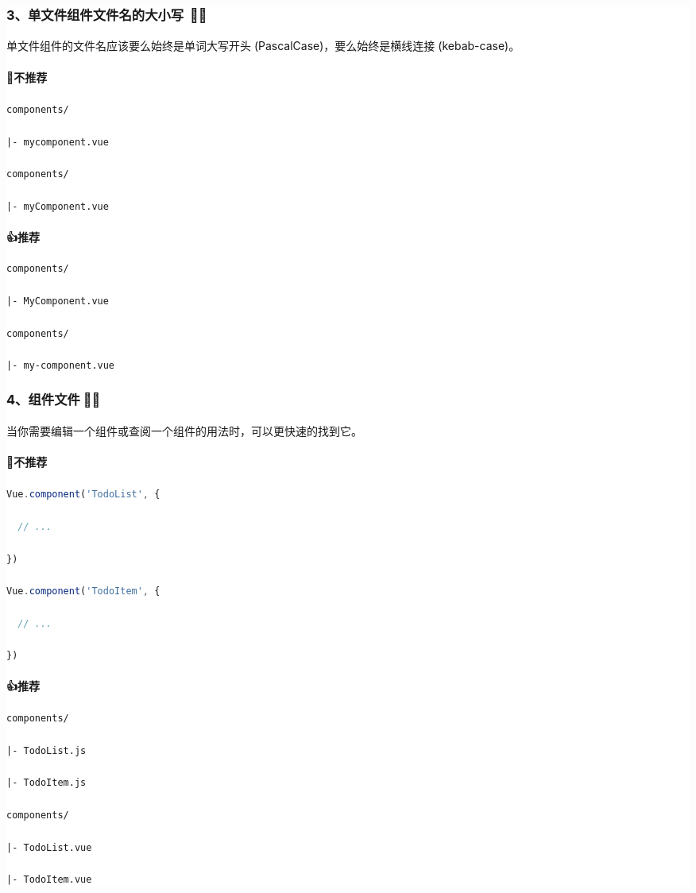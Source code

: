 
### 3、单文件组件文件名的大小写  🌟🌟

单文件组件的文件名应该要么始终是单词大写开头 (PascalCase)，要么始终是横线连接 (kebab-case)。

#### 🙅不推荐

```plaintext
components/

|- mycomponent.vue

components/

|- myComponent.vue
```

#### 👍推荐

```plaintext
components/

|- MyComponent.vue

components/

|- my-component.vue
```

### 4、组件文件 🌟🌟

当你需要编辑一个组件或查阅一个组件的用法时，可以更快速的找到它。

#### 🙅不推荐

```js
Vue.component('TodoList', {

  // ...

})

Vue.component('TodoItem', {

  // ...

})
```


#### 👍推荐

```plaintext
components/

|- TodoList.js

|- TodoItem.js

components/

|- TodoList.vue

|- TodoItem.vue
```
